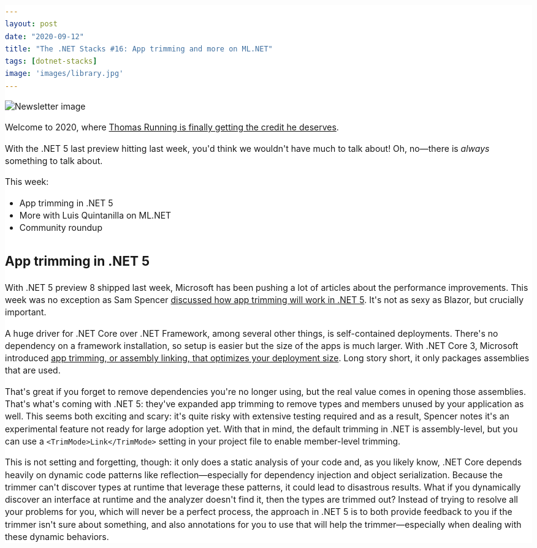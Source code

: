 ```yaml
---
layout: post
date: "2020-09-12"
title: "The .NET Stacks #16: App trimming and more on ML.NET"
tags: [dotnet-stacks]
image: 'images/library.jpg'
---
```


![Newsletter image](https://raw.githubusercontent.com/daveabrock/daveabrock.github.io/master/THE%20.NET%20STACKS.png)

Welcome to 2020, where [Thomas Running is finally getting the credit he deserves](https://twitter.com/codinghorror/status/1301970691135160321).

With the .NET 5 last preview hitting last week, you'd think we wouldn't have much to talk about! Oh, no—there is *always* something to talk about.

This week:

* App trimming in .NET 5
* More with Luis Quintanilla on ML.NET
* Community roundup

## App trimming in .NET 5

With .NET 5 preview 8 shipped last week, Microsoft has been pushing a lot of articles about the performance improvements. This week was no exception as Sam Spencer [discussed how app trimming will work in .NET 5](https://devblogs.microsoft.com/dotnet/app-trimming-in-net-5/). It's not as sexy as Blazor, but crucially important.

A huge driver for .NET Core over .NET Framework, among several other things, is self-contained deployments. There's no dependency on a framework installation, so setup is easier but the size of the apps is much larger. With .NET Core 3, Microsoft introduced [app trimming, or assembly linking, that optimizes your deployment size](https://docs.microsoft.com/dotnet/core/deploying/trim-self-contained). Long story short, it only packages assemblies that are used.

That's great if you forget to remove dependencies you're no longer using, but the real value comes in opening those assemblies. That's what's coming with .NET 5: they've expanded app trimming to remove types and members unused by your application as well. This seems both exciting and scary: it's quite risky with extensive testing required and as a result, Spencer notes it's an experimental feature not ready for large adoption yet. With that in mind, the default trimming in .NET is assembly-level, but you can use a `<TrimMode>Link</TrimMode>` setting in your project file to enable member-level trimming.

This is not setting and forgetting, though: it only does a static analysis of your code and, as you likely know, .NET Core depends heavily on dynamic code patterns like reflection—especially for dependency injection and object serialization. Because the trimmer can't discover types at runtime that leverage these patterns, it could lead to disastrous results. What if you dynamically discover an interface at runtime and the analyzer doesn't find it, then the types are trimmed out? Instead of trying to resolve all your problems for you, which will never be a perfect process, the approach in .NET 5 is to both provide feedback to you if the trimmer isn't sure about something, and also annotations for you to use that will help the trimmer—especially when dealing with these dynamic behaviors.
